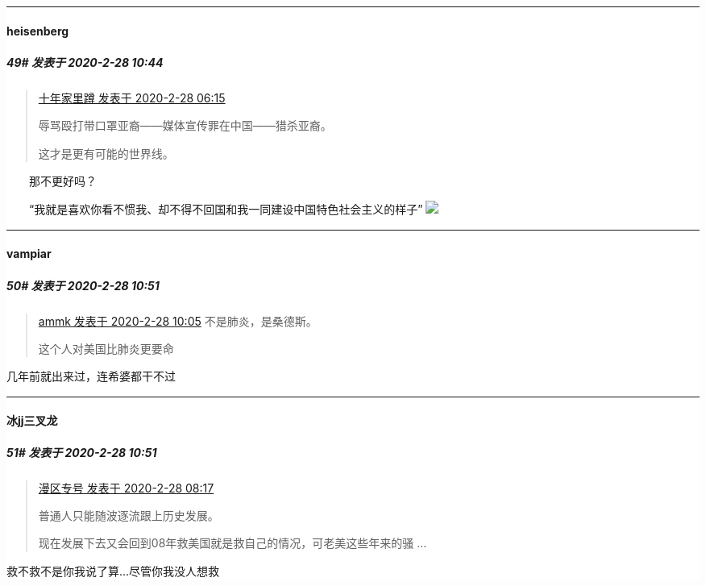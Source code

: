 





*****

####  heisenberg  
##### 49#       发表于 2020-2-28 10:44



<blockquote><a href="httphttps://bbs.saraba1st.com/2b/forum.php?mod=redirect&amp;goto=findpost&amp;pid=46552313&amp;ptid=1916155" target="_blank">十年家里蹲 发表于 2020-2-28 06:15</a>

辱骂殴打带口罩亚裔——媒体宣传罪在中国——猎杀亚裔。


这才是更有可能的世界线。</blockquote>　　那不更好吗？

　　“我就是喜欢你看不惯我、却不得不回国和我一同建设中国特色社会主义的样子”
<img src="https://static.saraba1st.com/image/smiley/face2017/066.png" referrerpolicy="no-referrer">









*****

####  vampiar  
##### 50#       发表于 2020-2-28 10:51



<blockquote><a href="httphttps://bbs.saraba1st.com/2b/forum.php?mod=redirect&amp;goto=findpost&amp;pid=46553458&amp;ptid=1916155" target="_blank">ammk 发表于 2020-2-28 10:05</a>
不是肺炎，是桑德斯。

这个人对美国比肺炎更要命</blockquote>
几年前就出来过，连希婆都干不过







*****

####  冰jj三叉龙  
##### 51#       发表于 2020-2-28 10:51



<blockquote><a href="httphttps://bbs.saraba1st.com/2b/forum.php?mod=redirect&amp;goto=findpost&amp;pid=46552596&amp;ptid=1916155" target="_blank">漫区专号 发表于 2020-2-28 08:17</a>

普通人只能随波逐流跟上历史发展。


现在发展下去又会回到08年救美国就是救自己的情况，可老美这些年来的骚 ...</blockquote>
救不救不是你我说了算...尽管你我没人想救
